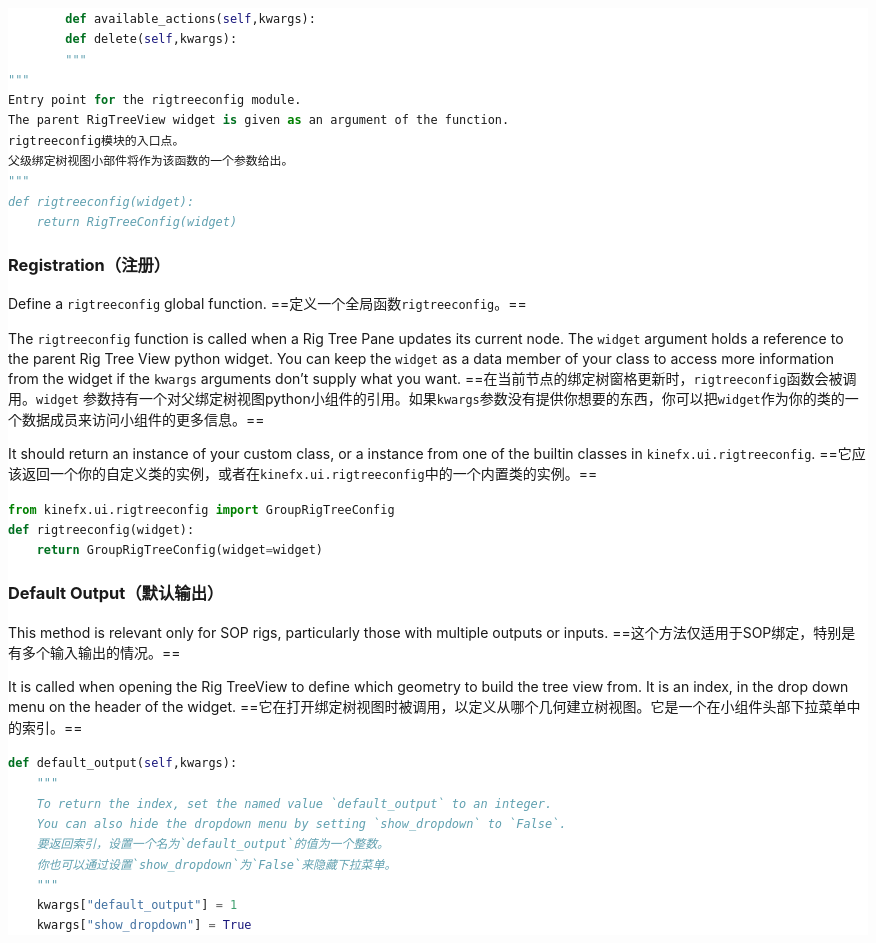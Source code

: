 ``` python
        def available_actions(self,kwargs):
        def delete(self,kwargs): 
        """
"""
Entry point for the rigtreeconfig module. 
The parent RigTreeView widget is given as an argument of the function.
rigtreeconfig模块的入口点。
父级绑定树视图小部件将作为该函数的一个参数给出。
"""
def rigtreeconfig(widget):
    return RigTreeConfig(widget)
```

### Registration（注册）
Define a `rigtreeconfig` global function.
==定义一个全局函数`rigtreeconfig`。==

The `rigtreeconfig` function is called when a Rig Tree Pane updates its current node. The `widget` argument holds a reference to the parent Rig Tree View python widget. You can keep the `widget` as a data member of your class to access more information from the widget if the `kwargs` arguments don’t supply what you want.
==在当前节点的绑定树窗格更新时，`rigtreeconfig`函数会被调用。`widget` 参数持有一个对父绑定树视图python小组件的引用。如果`kwargs`参数没有提供你想要的东西，你可以把`widget`作为你的类的一个数据成员来访问小组件的更多信息。==

It should return an instance of your custom class, or a instance from one of the builtin classes in `kinefx.ui.rigtreeconfig`.
==它应该返回一个你的自定义类的实例，或者在`kinefx.ui.rigtreeconfig`中的一个内置类的实例。==

``` python
from kinefx.ui.rigtreeconfig import GroupRigTreeConfig
def rigtreeconfig(widget):
    return GroupRigTreeConfig(widget=widget)
```

### Default Output（默认输出）
This method is relevant only for SOP rigs, particularly those with multiple outputs or inputs.
==这个方法仅适用于SOP绑定，特别是有多个输入输出的情况。==

It is called when opening the Rig TreeView to define which geometry to build the tree view from. It is an index, in the drop down menu on the header of the widget.
==它在打开绑定树视图时被调用，以定义从哪个几何建立树视图。它是一个在小组件头部下拉菜单中的索引。==
``` python
def default_output(self,kwargs):
    """
    To return the index, set the named value `default_output` to an integer.
    You can also hide the dropdown menu by setting `show_dropdown` to `False`.
    要返回索引，设置一个名为`default_output`的值为一个整数。
    你也可以通过设置`show_dropdown`为`False`来隐藏下拉菜单。
    """
    kwargs["default_output"] = 1
    kwargs["show_dropdown"] = True
```
